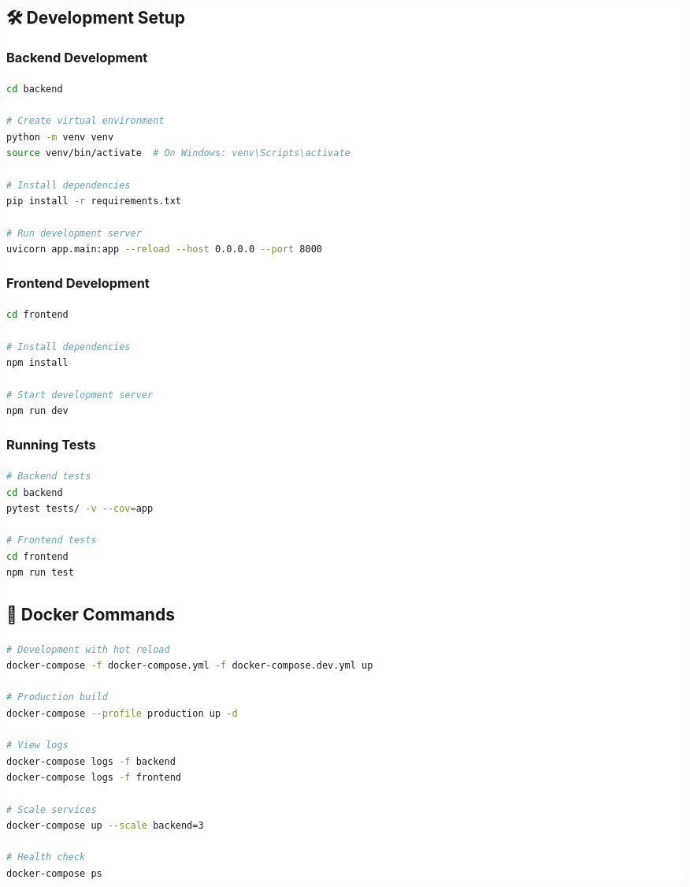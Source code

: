 ## 🛠️ Development Setup

### Backend Development

```bash
cd backend

# Create virtual environment
python -m venv venv
source venv/bin/activate  # On Windows: venv\Scripts\activate

# Install dependencies
pip install -r requirements.txt

# Run development server
uvicorn app.main:app --reload --host 0.0.0.0 --port 8000
```

### Frontend Development

```bash
cd frontend

# Install dependencies
npm install

# Start development server
npm run dev
```

### Running Tests

```bash
# Backend tests
cd backend
pytest tests/ -v --cov=app

# Frontend tests
cd frontend
npm run test
```

## 🐳 Docker Commands

```bash
# Development with hot reload
docker-compose -f docker-compose.yml -f docker-compose.dev.yml up

# Production build
docker-compose --profile production up -d

# View logs
docker-compose logs -f backend
docker-compose logs -f frontend

# Scale services
docker-compose up --scale backend=3

# Health check
docker-compose ps
```
